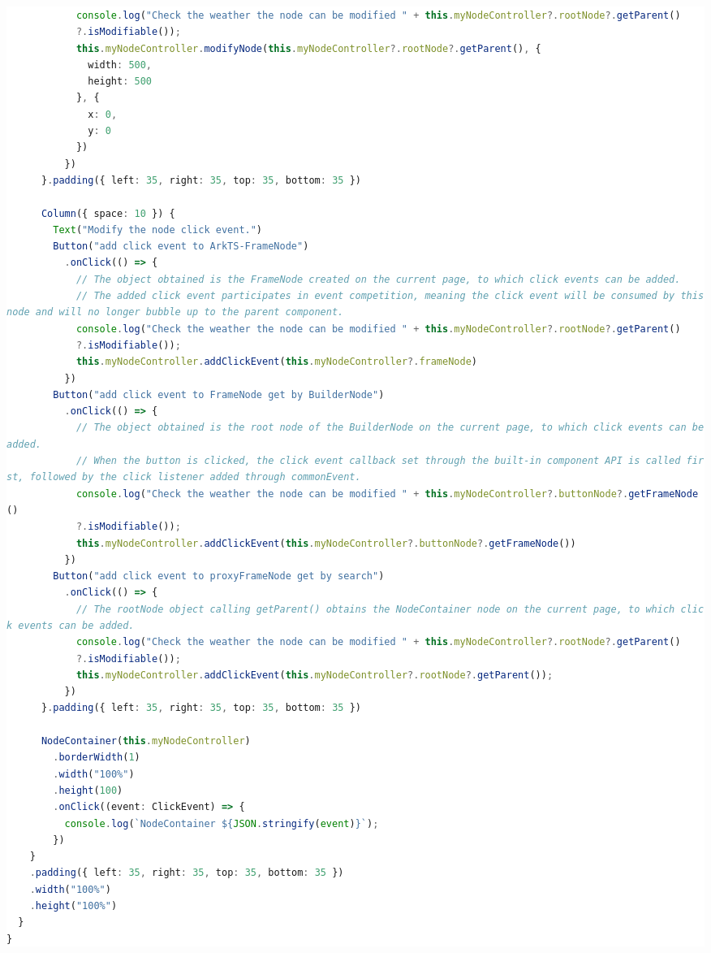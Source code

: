 ```ts
            console.log("Check the weather the node can be modified " + this.myNodeController?.rootNode?.getParent()
            ?.isModifiable());
            this.myNodeController.modifyNode(this.myNodeController?.rootNode?.getParent(), {
              width: 500,
              height: 500
            }, {
              x: 0,
              y: 0
            })
          })
      }.padding({ left: 35, right: 35, top: 35, bottom: 35 })

      Column({ space: 10 }) {
        Text("Modify the node click event.")
        Button("add click event to ArkTS-FrameNode")
          .onClick(() => {
            // The object obtained is the FrameNode created on the current page, to which click events can be added.
            // The added click event participates in event competition, meaning the click event will be consumed by this node and will no longer bubble up to the parent component.
            console.log("Check the weather the node can be modified " + this.myNodeController?.rootNode?.getParent()
            ?.isModifiable());
            this.myNodeController.addClickEvent(this.myNodeController?.frameNode)
          })
        Button("add click event to FrameNode get by BuilderNode")
          .onClick(() => {
            // The object obtained is the root node of the BuilderNode on the current page, to which click events can be added.
            // When the button is clicked, the click event callback set through the built-in component API is called first, followed by the click listener added through commonEvent.
            console.log("Check the weather the node can be modified " + this.myNodeController?.buttonNode?.getFrameNode()
            ?.isModifiable());
            this.myNodeController.addClickEvent(this.myNodeController?.buttonNode?.getFrameNode())
          })
        Button("add click event to proxyFrameNode get by search")
          .onClick(() => {
            // The rootNode object calling getParent() obtains the NodeContainer node on the current page, to which click events can be added.
            console.log("Check the weather the node can be modified " + this.myNodeController?.rootNode?.getParent()
            ?.isModifiable());
            this.myNodeController.addClickEvent(this.myNodeController?.rootNode?.getParent());
          })
      }.padding({ left: 35, right: 35, top: 35, bottom: 35 })

      NodeContainer(this.myNodeController)
        .borderWidth(1)
        .width("100%")
        .height(100)
        .onClick((event: ClickEvent) => {
          console.log(`NodeContainer ${JSON.stringify(event)}`);
        })
    }
    .padding({ left: 35, right: 35, top: 35, bottom: 35 })
    .width("100%")
    .height("100%")
  }
}
```
